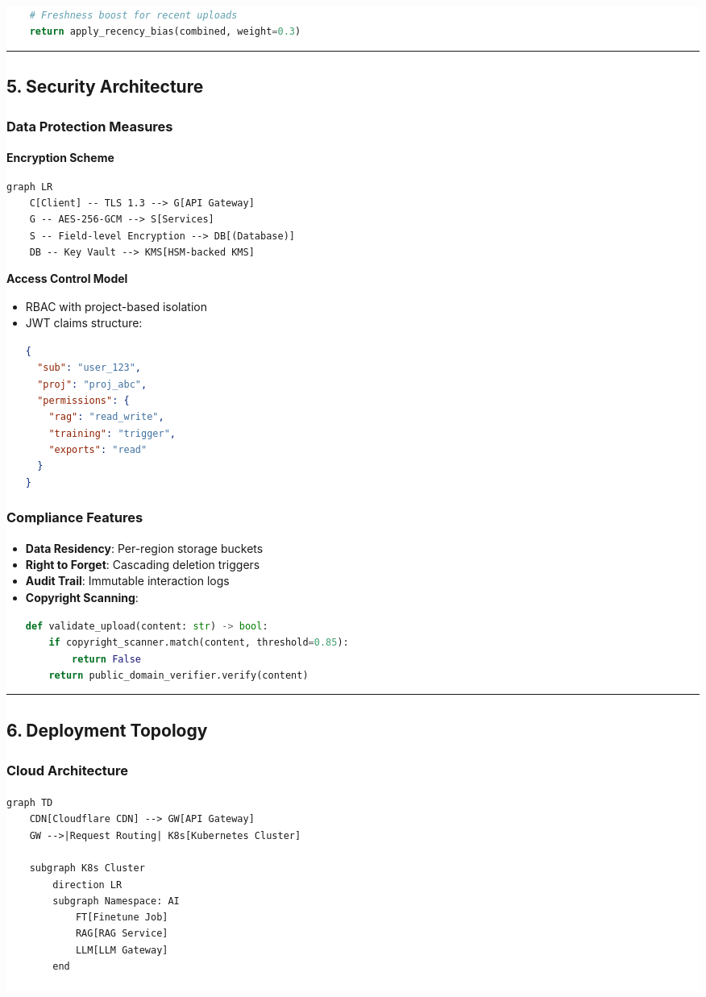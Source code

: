```python
    # Freshness boost for recent uploads
    return apply_recency_bias(combined, weight=0.3)
```

---

## 5. Security Architecture  

### Data Protection Measures  
**Encryption Scheme**  
```mermaid
graph LR
    C[Client] -- TLS 1.3 --> G[API Gateway]
    G -- AES-256-GCM --> S[Services]
    S -- Field-level Encryption --> DB[(Database)]
    DB -- Key Vault --> KMS[HSM-backed KMS]
```

**Access Control Model**  
- RBAC with project-based isolation
- JWT claims structure:
  ```json
  {
    "sub": "user_123",
    "proj": "proj_abc",
    "permissions": {
      "rag": "read_write",
      "training": "trigger",
      "exports": "read"
    }
  }
  ```

### Compliance Features  
- **Data Residency**: Per-region storage buckets  
- **Right to Forget**: Cascading deletion triggers  
- **Audit Trail**: Immutable interaction logs  
- **Copyright Scanning**:  
  ```python
  def validate_upload(content: str) -> bool:
      if copyright_scanner.match(content, threshold=0.85):
          return False
      return public_domain_verifier.verify(content)
  ```

---

## 6. Deployment Topology  

### Cloud Architecture  
```mermaid
graph TD
    CDN[Cloudflare CDN] --> GW[API Gateway]
    GW -->|Request Routing| K8s[Kubernetes Cluster]
    
    subgraph K8s Cluster
        direction LR
        subgraph Namespace: AI
            FT[Finetune Job]
            RAG[RAG Service]
            LLM[LLM Gateway]
        end
        
```
